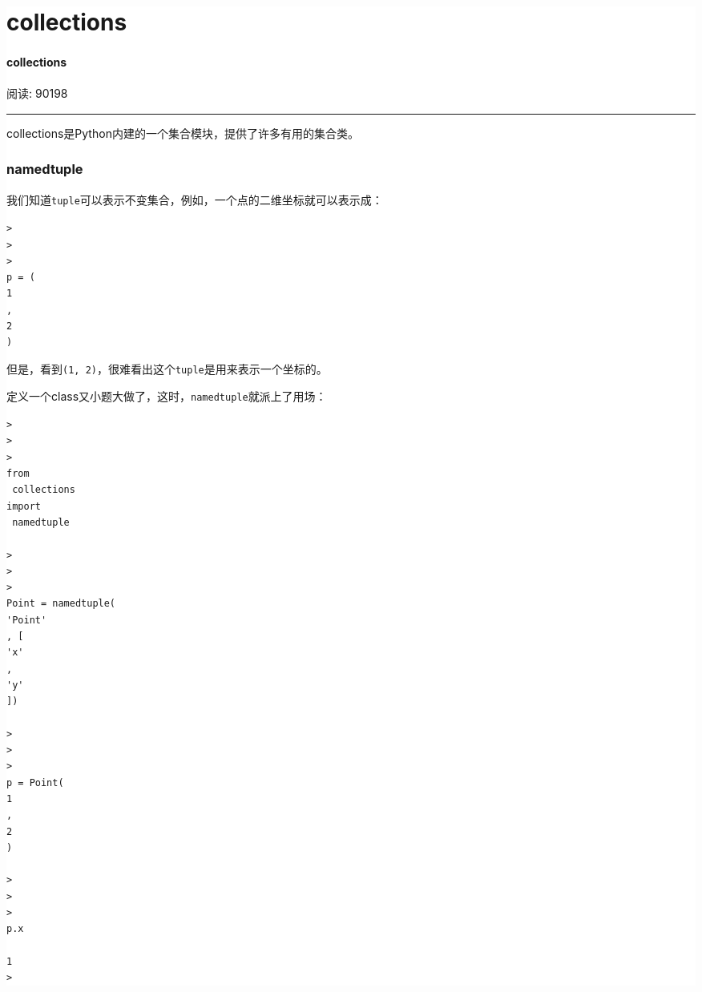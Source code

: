 # collections

#### collections

阅读: 90198

---

collections是Python内建的一个集合模块，提供了许多有用的集合类。

### namedtuple

我们知道`tuple`可以表示不变集合，例如，一个点的二维坐标就可以表示成：

```
>
>
>
p = (
1
, 
2
)

```

但是，看到`(1, 2)`，很难看出这个`tuple`是用来表示一个坐标的。

定义一个class又小题大做了，这时，`namedtuple`就派上了用场：

```
>
>
>
from
 collections 
import
 namedtuple

>
>
>
Point = namedtuple(
'Point'
, [
'x'
, 
'y'
])

>
>
>
p = Point(
1
, 
2
)

>
>
>
p.x

1
>
```